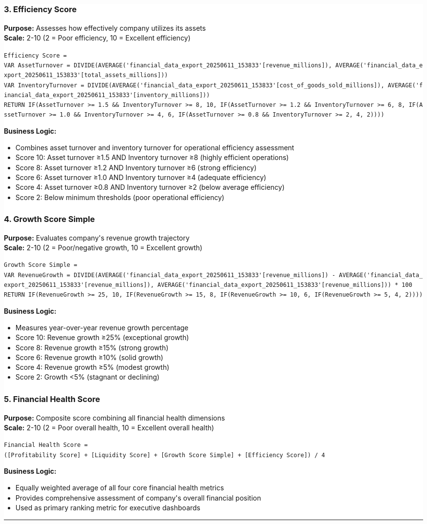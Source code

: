 ### 3. Efficiency Score
**Purpose:** Assesses how effectively company utilizes its assets  
**Scale:** 2-10 (2 = Poor efficiency, 10 = Excellent efficiency)

```dax
Efficiency Score = 
VAR AssetTurnover = DIVIDE(AVERAGE('financial_data_export_20250611_153833'[revenue_millions]), AVERAGE('financial_data_export_20250611_153833'[total_assets_millions]))
VAR InventoryTurnover = DIVIDE(AVERAGE('financial_data_export_20250611_153833'[cost_of_goods_sold_millions]), AVERAGE('financial_data_export_20250611_153833'[inventory_millions]))
RETURN IF(AssetTurnover >= 1.5 && InventoryTurnover >= 8, 10, IF(AssetTurnover >= 1.2 && InventoryTurnover >= 6, 8, IF(AssetTurnover >= 1.0 && InventoryTurnover >= 4, 6, IF(AssetTurnover >= 0.8 && InventoryTurnover >= 2, 4, 2))))
```

**Business Logic:**
- Combines asset turnover and inventory turnover for operational efficiency assessment
- Score 10: Asset turnover ≥1.5 AND Inventory turnover ≥8 (highly efficient operations)
- Score 8: Asset turnover ≥1.2 AND Inventory turnover ≥6 (strong efficiency)
- Score 6: Asset turnover ≥1.0 AND Inventory turnover ≥4 (adequate efficiency)
- Score 4: Asset turnover ≥0.8 AND Inventory turnover ≥2 (below average efficiency)
- Score 2: Below minimum thresholds (poor operational efficiency)

### 4. Growth Score Simple
**Purpose:** Evaluates company's revenue growth trajectory  
**Scale:** 2-10 (2 = Poor/negative growth, 10 = Excellent growth)

```dax
Growth Score Simple = 
VAR RevenueGrowth = DIVIDE(AVERAGE('financial_data_export_20250611_153833'[revenue_millions]) - AVERAGE('financial_data_export_20250611_153833'[revenue_millions]), AVERAGE('financial_data_export_20250611_153833'[revenue_millions])) * 100
RETURN IF(RevenueGrowth >= 25, 10, IF(RevenueGrowth >= 15, 8, IF(RevenueGrowth >= 10, 6, IF(RevenueGrowth >= 5, 4, 2))))
```

**Business Logic:**
- Measures year-over-year revenue growth percentage
- Score 10: Revenue growth ≥25% (exceptional growth)
- Score 8: Revenue growth ≥15% (strong growth)
- Score 6: Revenue growth ≥10% (solid growth)
- Score 4: Revenue growth ≥5% (modest growth)
- Score 2: Growth <5% (stagnant or declining)

### 5. Financial Health Score
**Purpose:** Composite score combining all financial health dimensions  
**Scale:** 2-10 (2 = Poor overall health, 10 = Excellent overall health)

```dax
Financial Health Score = 
([Profitability Score] + [Liquidity Score] + [Growth Score Simple] + [Efficiency Score]) / 4
```

**Business Logic:**
- Equally weighted average of all four core financial health metrics
- Provides comprehensive assessment of company's overall financial position
- Used as primary ranking metric for executive dashboards

---